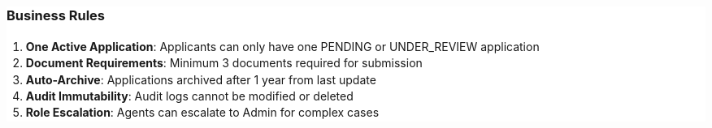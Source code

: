 
### Business Rules
1. **One Active Application**: Applicants can only have one PENDING or UNDER_REVIEW application
2. **Document Requirements**: Minimum 3 documents required for submission
3. **Auto-Archive**: Applications archived after 1 year from last update
4. **Audit Immutability**: Audit logs cannot be modified or deleted
5. **Role Escalation**: Agents can escalate to Admin for complex cases